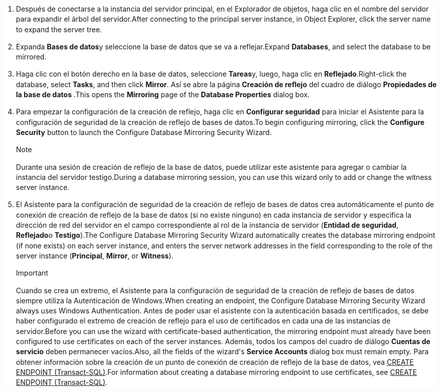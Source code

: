 1.  <span data-ttu-id="94bb2-117">Después de conectarse a la instancia del servidor principal, en el Explorador de objetos, haga clic en el nombre del servidor para expandir el árbol del servidor.</span><span class="sxs-lookup"><span data-stu-id="94bb2-117">After connecting to the principal server instance, in Object Explorer, click the server name to expand the server tree.</span></span>  
  
2.  <span data-ttu-id="94bb2-118">Expanda **Bases de datos**y seleccione la base de datos que se va a reflejar.</span><span class="sxs-lookup"><span data-stu-id="94bb2-118">Expand **Databases**, and select the database to be mirrored.</span></span>  
  
3.  <span data-ttu-id="94bb2-119">Haga clic con el botón derecho en la base de datos, seleccione **Tareas**y, luego, haga clic en **Reflejado**.</span><span class="sxs-lookup"><span data-stu-id="94bb2-119">Right-click the database, select **Tasks**, and then click **Mirror**.</span></span> <span data-ttu-id="94bb2-120">Así se abre la página **Creación de reflejo** del cuadro de diálogo **Propiedades de la base de datos** .</span><span class="sxs-lookup"><span data-stu-id="94bb2-120">This opens the **Mirroring** page of the **Database Properties** dialog box.</span></span>  
  
4.  <span data-ttu-id="94bb2-121">Para empezar la configuración de la creación de reflejo, haga clic en **Configurar seguridad** para iniciar el Asistente para la configuración de seguridad de la creación de reflejo de bases de datos.</span><span class="sxs-lookup"><span data-stu-id="94bb2-121">To begin configuring mirroring, click the **Configure Security** button to launch the Configure Database Mirroring Security Wizard.</span></span>  
  
    > [!NOTE]  
    >  <span data-ttu-id="94bb2-122">Durante una sesión de creación de reflejo de la base de datos, puede utilizar este asistente para agregar o cambiar la instancia del servidor testigo.</span><span class="sxs-lookup"><span data-stu-id="94bb2-122">During a database mirroring session, you can use this wizard only to add or change the witness server instance.</span></span>  
  
5.  <span data-ttu-id="94bb2-123">El Asistente para la configuración de seguridad de la creación de reflejo de bases de datos crea automáticamente el punto de conexión de creación de reflejo de la base de datos (si no existe ninguno) en cada instancia de servidor y especifica la dirección de red del servidor en el campo correspondiente al rol de la instancia de servidor (**Entidad de seguridad**, **Reflejado**o **Testigo**).</span><span class="sxs-lookup"><span data-stu-id="94bb2-123">The Configure Database Mirroring Security Wizard automatically creates the database mirroring endpoint (if none exists) on each server instance, and enters the server network addresses in the field corresponding to the role of the server instance (**Principal**, **Mirror**, or **Witness**).</span></span>  
  
    > [!IMPORTANT]  
    >  <span data-ttu-id="94bb2-124">Cuando se crea un extremo, el Asistente para la configuración de seguridad de la creación de reflejo de bases de datos siempre utiliza la Autenticación de Windows.</span><span class="sxs-lookup"><span data-stu-id="94bb2-124">When creating an endpoint, the Configure Database Mirroring Security Wizard always uses Windows Authentication.</span></span> <span data-ttu-id="94bb2-125">Antes de poder usar el asistente con la autenticación basada en certificados, se debe haber configurado el extremo de creación de reflejo para el uso de certificados en cada una de las instancias de servidor.</span><span class="sxs-lookup"><span data-stu-id="94bb2-125">Before you can use the wizard with certificate-based authentication, the mirroring endpoint must already have been configured to use certificates on each of the server instances.</span></span> <span data-ttu-id="94bb2-126">Además, todos los campos del cuadro de diálogo **Cuentas de servicio** deben permanecer vacíos.</span><span class="sxs-lookup"><span data-stu-id="94bb2-126">Also, all the fields of the wizard's **Service Accounts** dialog box must remain empty.</span></span> <span data-ttu-id="94bb2-127">Para obtener información sobre la creación de un punto de conexión de creación de reflejo de la base de datos, vea [CREATE ENDPOINT &#40;Transact-SQL&#41;](/sql/t-sql/statements/create-endpoint-transact-sql).</span><span class="sxs-lookup"><span data-stu-id="94bb2-127">For information about creating a database mirroring endpoint to use certificates, see [CREATE ENDPOINT &#40;Transact-SQL&#41;](/sql/t-sql/statements/create-endpoint-transact-sql).</span></span>  
  